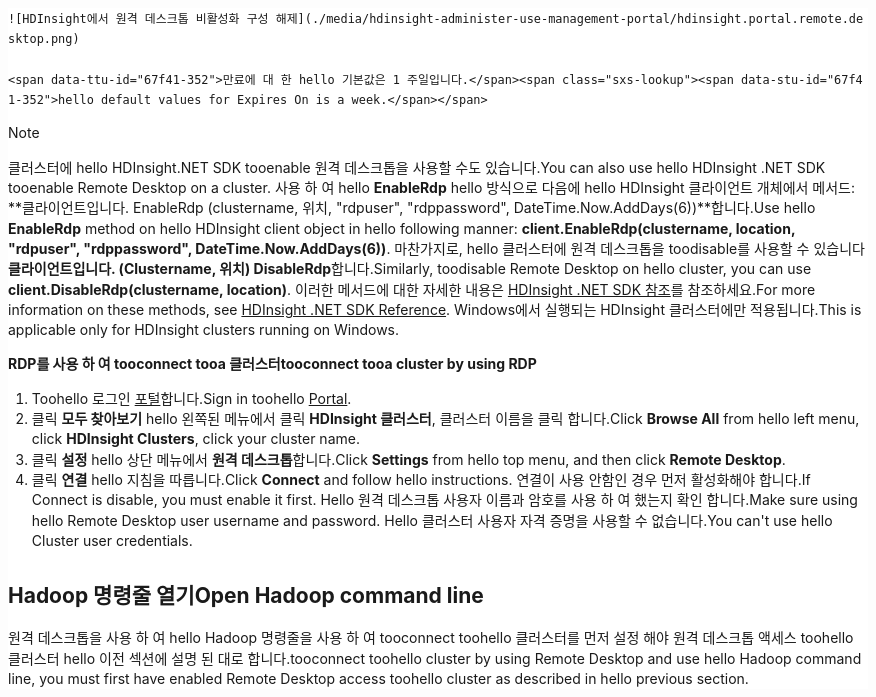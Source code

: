     ![HDInsight에서 원격 데스크톱 비활성화 구성 해제](./media/hdinsight-administer-use-management-portal/hdinsight.portal.remote.desktop.png)

    <span data-ttu-id="67f41-352">만료에 대 한 hello 기본값은 1 주일입니다.</span><span class="sxs-lookup"><span data-stu-id="67f41-352">hello default values for Expires On is a week.</span></span>

   > [!NOTE]
   > <span data-ttu-id="67f41-353">클러스터에 hello HDInsight.NET SDK tooenable 원격 데스크톱을 사용할 수도 있습니다.</span><span class="sxs-lookup"><span data-stu-id="67f41-353">You can also use hello HDInsight .NET SDK tooenable Remote Desktop on a cluster.</span></span> <span data-ttu-id="67f41-354">사용 하 여 hello **EnableRdp** hello 방식으로 다음에 hello HDInsight 클라이언트 개체에서 메서드: **클라이언트입니다. EnableRdp (clustername, 위치, "rdpuser", "rdppassword", DateTime.Now.AddDays(6))**합니다.</span><span class="sxs-lookup"><span data-stu-id="67f41-354">Use hello **EnableRdp** method on hello HDInsight client object in hello following manner: **client.EnableRdp(clustername, location, "rdpuser", "rdppassword", DateTime.Now.AddDays(6))**.</span></span> <span data-ttu-id="67f41-355">마찬가지로, hello 클러스터에 원격 데스크톱을 toodisable를 사용할 수 있습니다 **클라이언트입니다. (Clustername, 위치) DisableRdp**합니다.</span><span class="sxs-lookup"><span data-stu-id="67f41-355">Similarly, toodisable Remote Desktop on hello cluster, you can use **client.DisableRdp(clustername, location)**.</span></span> <span data-ttu-id="67f41-356">이러한 메서드에 대한 자세한 내용은 [HDInsight .NET SDK 참조](http://go.microsoft.com/fwlink/?LinkId=529017)를 참조하세요.</span><span class="sxs-lookup"><span data-stu-id="67f41-356">For more information on these methods, see [HDInsight .NET SDK Reference](http://go.microsoft.com/fwlink/?LinkId=529017).</span></span> <span data-ttu-id="67f41-357">Windows에서 실행되는 HDInsight 클러스터에만 적용됩니다.</span><span class="sxs-lookup"><span data-stu-id="67f41-357">This is applicable only for HDInsight clusters running on Windows.</span></span>
   >
   >

<span data-ttu-id="67f41-358">**RDP를 사용 하 여 tooconnect tooa 클러스터**</span><span class="sxs-lookup"><span data-stu-id="67f41-358">**tooconnect tooa cluster by using RDP**</span></span>

1. <span data-ttu-id="67f41-359">Toohello 로그인 [포털][azure-portal]합니다.</span><span class="sxs-lookup"><span data-stu-id="67f41-359">Sign in toohello [Portal][azure-portal].</span></span>
2. <span data-ttu-id="67f41-360">클릭 **모두 찾아보기** hello 왼쪽된 메뉴에서 클릭 **HDInsight 클러스터**, 클러스터 이름을 클릭 합니다.</span><span class="sxs-lookup"><span data-stu-id="67f41-360">Click **Browse All** from hello left menu, click **HDInsight Clusters**, click your cluster name.</span></span>
3. <span data-ttu-id="67f41-361">클릭 **설정** hello 상단 메뉴에서 **원격 데스크톱**합니다.</span><span class="sxs-lookup"><span data-stu-id="67f41-361">Click **Settings** from hello top menu, and then click **Remote Desktop**.</span></span>
4. <span data-ttu-id="67f41-362">클릭 **연결** hello 지침을 따릅니다.</span><span class="sxs-lookup"><span data-stu-id="67f41-362">Click **Connect** and follow hello instructions.</span></span> <span data-ttu-id="67f41-363">연결이 사용 안함인 경우 먼저 활성화해야 합니다.</span><span class="sxs-lookup"><span data-stu-id="67f41-363">If Connect is disable, you must enable it first.</span></span> <span data-ttu-id="67f41-364">Hello 원격 데스크톱 사용자 이름과 암호를 사용 하 여 했는지 확인 합니다.</span><span class="sxs-lookup"><span data-stu-id="67f41-364">Make sure using hello Remote Desktop user username and password.</span></span>  <span data-ttu-id="67f41-365">Hello 클러스터 사용자 자격 증명을 사용할 수 없습니다.</span><span class="sxs-lookup"><span data-stu-id="67f41-365">You can't use hello Cluster user credentials.</span></span>

## <a name="open-hadoop-command-line"></a><span data-ttu-id="67f41-366">Hadoop 명령줄 열기</span><span class="sxs-lookup"><span data-stu-id="67f41-366">Open Hadoop command line</span></span>
<span data-ttu-id="67f41-367">원격 데스크톱을 사용 하 여 hello Hadoop 명령줄을 사용 하 여 tooconnect toohello 클러스터를 먼저 설정 해야 원격 데스크톱 액세스 toohello 클러스터 hello 이전 섹션에 설명 된 대로 합니다.</span><span class="sxs-lookup"><span data-stu-id="67f41-367">tooconnect toohello cluster by using Remote Desktop and use hello Hadoop command line, you must first have enabled Remote Desktop access toohello cluster as described in hello previous section.</span></span>


[azure-portal]: https://portal.azure.com
[image-hadoopcommandline]: ./media/hdinsight-administer-use-management-portal/hdinsight-hadoop-command-line.png "Hadoop 명령줄"
